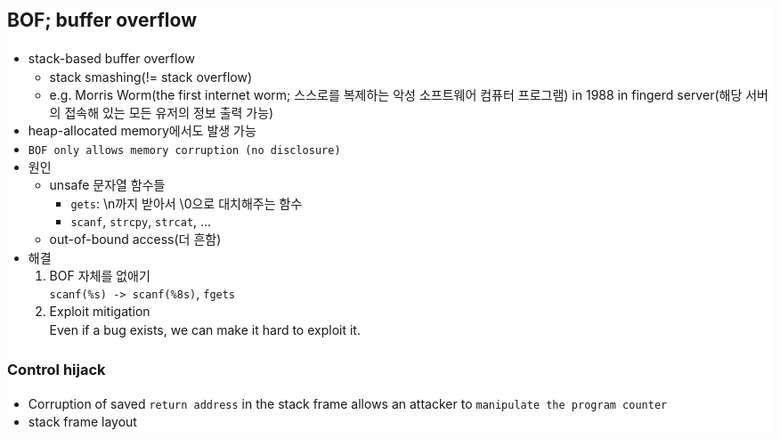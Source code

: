 ## BOF; buffer overflow
- stack-based buffer overflow
	- stack smashing(!= stack overflow)
	- e.g. Morris Worm(the first internet worm; 스스로를 복제하는 악성 소프트웨어 컴퓨터 프로그램) in 1988 in fingerd server(해당 서버의 접속해 있는 모든 유저의 정보 출력 가능)
- heap-allocated memory에서도 발생 가능
- `BOF only allows memory corruption (no disclosure)`
- 원인
	- unsafe 문자열 함수들
		- `gets`: \n까지 받아서 \0으로 대치해주는 함수
		- `scanf`, `strcpy`, `strcat`, ...
	- out-of-bound access(더 흔함)
- 해결
	1. BOF 자체를 없애기  
		`scanf(%s) -> scanf(%8s)`, `fgets`
	2. Exploit mitigation  
		Even if a bug exists, we can make it hard to exploit it.

### Control hijack
- Corruption of saved `return address` in the stack frame allows an attacker to `manipulate the program counter`
- stack frame layout
